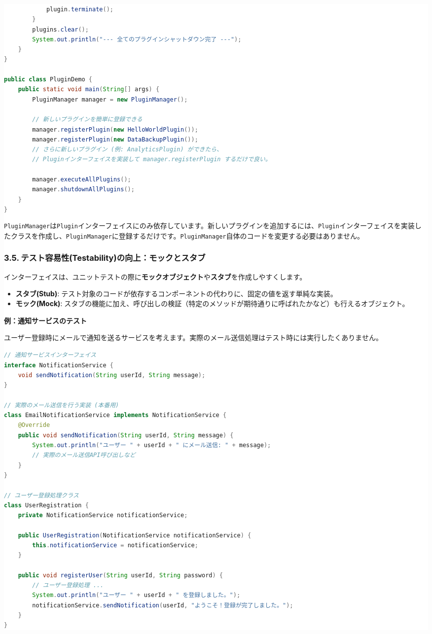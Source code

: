 ```java
            plugin.terminate();
        }
        plugins.clear();
        System.out.println("--- 全てのプラグインシャットダウン完了 ---");
    }
}

public class PluginDemo {
    public static void main(String[] args) {
        PluginManager manager = new PluginManager();

        // 新しいプラグインを簡単に登録できる
        manager.registerPlugin(new HelloWorldPlugin());
        manager.registerPlugin(new DataBackupPlugin());
        // さらに新しいプラグイン (例: AnalyticsPlugin) ができたら、
        // Pluginインターフェイスを実装して manager.registerPlugin するだけで良い。

        manager.executeAllPlugins();
        manager.shutdownAllPlugins();
    }
}
```

`PluginManager`は`Plugin`インターフェイスにのみ依存しています。新しいプラグインを追加するには、`Plugin`インターフェイスを実装したクラスを作成し、`PluginManager`に登録するだけです。`PluginManager`自体のコードを変更する必要はありません。

### 3.5. テスト容易性(Testability)の向上：モックとスタブ

インターフェイスは、ユニットテストの際に**モックオブジェクト**や**スタブ**を作成しやすくします。

  * **スタブ(Stub)**: テスト対象のコードが依存するコンポーネントの代わりに、固定の値を返す単純な実装。
  * **モック(Mock)**: スタブの機能に加え、呼び出しの検証（特定のメソッドが期待通りに呼ばれたかなど）も行えるオブジェクト。

**例：通知サービスのテスト**

ユーザー登録時にメールで通知を送るサービスを考えます。実際のメール送信処理はテスト時には実行したくありません。

```java
// 通知サービスインターフェイス
interface NotificationService {
    void sendNotification(String userId, String message);
}

// 実際のメール送信を行う実装 (本番用)
class EmailNotificationService implements NotificationService {
    @Override
    public void sendNotification(String userId, String message) {
        System.out.println("ユーザー " + userId + " にメール送信: " + message);
        // 実際のメール送信API呼び出しなど
    }
}

// ユーザー登録処理クラス
class UserRegistration {
    private NotificationService notificationService;

    public UserRegistration(NotificationService notificationService) {
        this.notificationService = notificationService;
    }

    public void registerUser(String userId, String password) {
        // ユーザー登録処理 ...
        System.out.println("ユーザー " + userId + " を登録しました。");
        notificationService.sendNotification(userId, "ようこそ！登録が完了しました。");
    }
}
```